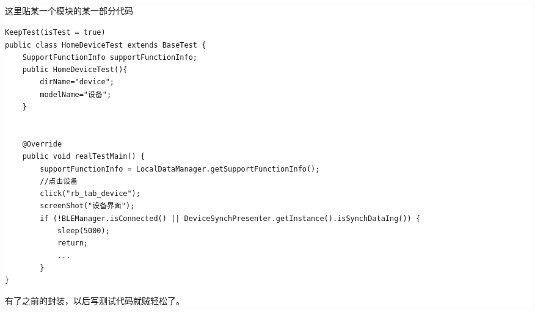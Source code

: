 这里贴某一个模块的某一部分代码


	KeepTest(isTest = true)
	public class HomeDeviceTest extends BaseTest {
	    SupportFunctionInfo supportFunctionInfo;
	    public HomeDeviceTest(){
	        dirName="device";
	        modelName="设备";
	    }
	
	
	    @Override
	    public void realTestMain() {
	        supportFunctionInfo = LocalDataManager.getSupportFunctionInfo();
	        //点击设备
	        click("rb_tab_device");
	        screenShot("设备界面");
	        if (!BLEManager.isConnected() || DeviceSynchPresenter.getInstance().isSynchDataIng()) {
	            sleep(5000);
	            return;
				...
	        }
	}

有了之前的封装，以后写测试代码就贼轻松了。



